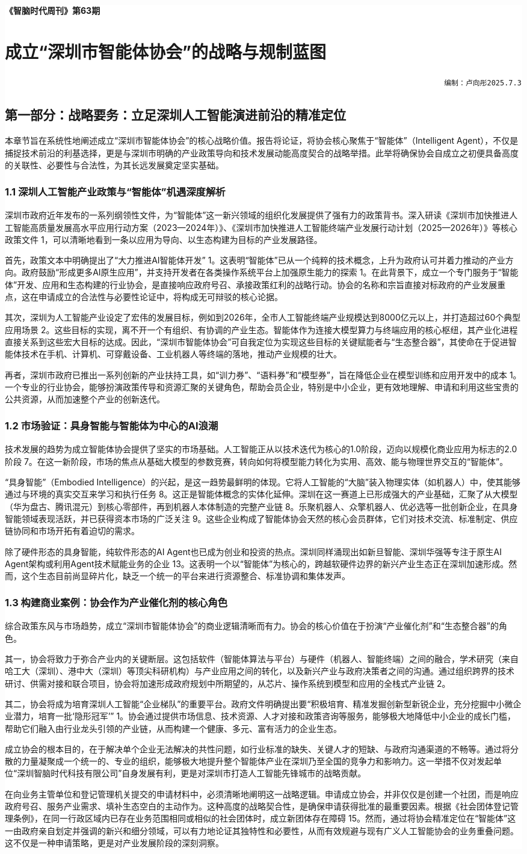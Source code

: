 **《智脑时代周刊》第63期**

# **成立“深圳市智能体协会”的战略与规制蓝图**

                                                                                                          编制：卢向彤2025.7.3

## **第一部分：战略要务：立足深圳人工智能演进前沿的精准定位**

本章节旨在系统性地阐述成立“深圳市智能体协会”的核心战略价值。报告将论证，将协会核心聚焦于“智能体”（Intelligent Agent），不仅是捕捉技术前沿的利基选择，更是与深圳市明确的产业政策导向和技术发展动能高度契合的战略举措。此举将确保协会自成立之初便具备高度的关联性、必要性与合法性，为其长远发展奠定坚实基础。

### **1.1 深圳人工智能产业政策与“智能体”机遇深度解析**

深圳市政府近年发布的一系列纲领性文件，为“智能体”这一新兴领域的组织化发展提供了强有力的政策背书。深入研读《深圳市加快推进人工智能高质量发展高水平应用行动方案（2023—2024年）》、《深圳市加快推进人工智能终端产业发展行动计划（2025—2026年）》等核心政策文件 1，可以清晰地看到一条以应用为导向、以生态构建为目标的产业发展路径。

首先，政策文本中明确提出了“大力推进AI智能体开发” 1。这表明“智能体”已从一个纯粹的技术概念，上升为政府认可并着力推动的产业方向。政府鼓励“形成更多AI原生应用”，并支持开发者在各类操作系统平台上加强原生能力的探索 1。在此背景下，成立一个专门服务于“智能体”开发、应用和生态构建的行业协会，是直接响应政府号召、承接政策红利的战略行动。协会的名称和宗旨直接对标政府的产业发展重点，这在申请成立的合法性与必要性论证中，将构成无可辩驳的核心论据。

其次，深圳为人工智能产业设定了宏伟的发展目标，例如到2026年，全市人工智能终端产业规模达到8000亿元以上，并打造超过60个典型应用场景 2。这些目标的实现，离不开一个有组织、有协调的产业生态。智能体作为连接大模型算力与终端应用的核心枢纽，其产业化进程直接关系到这些宏大目标的达成。因此，“深圳市智能体协会”可自我定位为实现这些目标的关键赋能者与“生态整合器”，其使命在于促进智能体技术在手机、计算机、可穿戴设备、工业机器人等终端的落地，推动产业规模的壮大。

再者，深圳市政府已推出一系列创新的产业扶持工具，如“训力券”、“语料券”和“模型券”，旨在降低企业在模型训练和应用开发中的成本 1。一个专业的行业协会，能够扮演政策传导和资源汇聚的关键角色，帮助会员企业，特别是中小企业，更有效地理解、申请和利用这些宝贵的公共资源，从而加速整个产业的创新迭代。

### **1.2 市场验证：具身智能与智能体为中心的AI浪潮**

技术发展的趋势为成立智能体协会提供了坚实的市场基础。人工智能正从以技术迭代为核心的1.0阶段，迈向以规模化商业应用为标志的2.0阶段 7。在这一新阶段，市场的焦点从基础大模型的参数竞赛，转向如何将模型能力转化为实用、高效、能与物理世界交互的“智能体”。

“具身智能”（Embodied Intelligence）的兴起，是这一趋势最鲜明的体现。它将人工智能的“大脑”装入物理实体（如机器人）中，使其能够通过与环境的真实交互来学习和执行任务 8。这正是智能体概念的实体化延伸。深圳在这一赛道上已形成强大的产业基础，汇聚了从大模型（华为盘古、腾讯混元）到核心零部件，再到机器人本体制造的完整产业链 8。乐聚机器人、众擎机器人、优必选等一批创新企业，在具身智能领域表现活跃，并已获得资本市场的广泛关注 9。这些企业构成了智能体协会天然的核心会员群体，它们对技术交流、标准制定、供应链协同和市场开拓有着迫切的需求。

除了硬件形态的具身智能，纯软件形态的AI Agent也已成为创业和投资的热点。深圳同样涌现出如新旦智能、深圳华强等专注于原生AI Agent架构或利用Agent技术赋能业务的企业 13。这表明一个以“智能体”为核心的，跨越软硬件边界的新兴产业生态正在深圳加速形成。然而，这个生态目前尚显碎片化，缺乏一个统一的平台来进行资源整合、标准协调和集体发声。

### **1.3 构建商业案例：协会作为产业催化剂的核心角色**

综合政策东风与市场趋势，成立“深圳市智能体协会”的商业逻辑清晰而有力。协会的核心价值在于扮演“产业催化剂”和“生态整合器”的角色。

其一，协会将致力于弥合产业内的关键断层。这包括软件（智能体算法与平台）与硬件（机器人、智能终端）之间的融合，学术研究（来自哈工大（深圳）、港中大（深圳）等顶尖科研机构）与产业应用之间的转化，以及新兴产业与政府决策者之间的沟通。通过组织跨界的技术研讨、供需对接和联合项目，协会将加速形成政府规划中所期望的，从芯片、操作系统到模型和应用的全栈式产业链 2。

其二，协会将成为培育深圳人工智能“企业梯队”的重要平台。政府文件明确提出要“积极培育、精准发掘创新型新锐企业，充分挖掘中小微企业潜力，培育一批‘隐形冠军’” 1。协会通过提供市场信息、技术资源、人才对接和政策咨询等服务，能够极大地降低中小企业的成长门槛，帮助它们融入由行业龙头引领的产业链，从而构建一个健康、多元、富有活力的企业生态。

成立协会的根本目的，在于解决单个企业无法解决的共性问题，如行业标准的缺失、关键人才的短缺、与政府沟通渠道的不畅等。通过将分散的力量凝聚成一个统一的、专业的组织，能够极大地提升整个智能体产业在深圳乃至全国的竞争力和影响力。这一举措不仅对发起单位“深圳智脑时代科技有限公司”自身发展有利，更是对深圳市打造人工智能先锋城市的战略贡献。

在向业务主管单位和登记管理机关提交的申请材料中，必须清晰地阐明这一战略逻辑。申请成立协会，并非仅仅是创建一个社团，而是响应政府号召、服务产业需求、填补生态空白的主动作为。这种高度的战略契合性，是确保申请获得批准的最重要因素。根据《社会团体登记管理条例》，在同一行政区域内已存在业务范围相同或相似的社会团体时，成立新团体存在障碍 15。然而，通过将协会精准定位在“智能体”这一由政府亲自划定并强调的新兴和细分领域，可以有力地论证其独特性和必要性，从而有效规避与现有广义人工智能协会的业务重叠问题。这不仅是一种申请策略，更是对产业发展阶段的深刻洞察。

